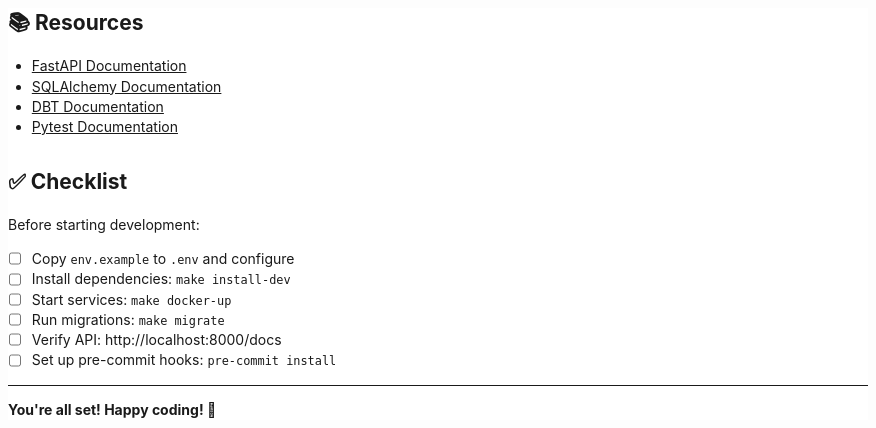 ## 📚 Resources

- [FastAPI Documentation](https://fastapi.tiangolo.com/)
- [SQLAlchemy Documentation](https://docs.sqlalchemy.org/)
- [DBT Documentation](https://docs.getdbt.com/)
- [Pytest Documentation](https://docs.pytest.org/)

## ✅ Checklist

Before starting development:
- [ ] Copy `env.example` to `.env` and configure
- [ ] Install dependencies: `make install-dev`
- [ ] Start services: `make docker-up`
- [ ] Run migrations: `make migrate`
- [ ] Verify API: http://localhost:8000/docs
- [ ] Set up pre-commit hooks: `pre-commit install`

---

**You're all set! Happy coding! 🚀**

